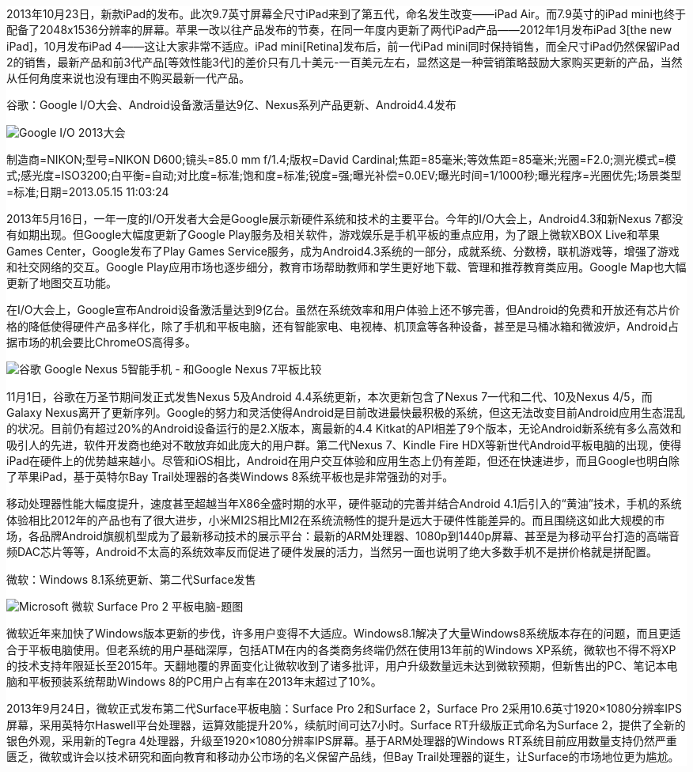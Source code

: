 

2013年10月23日，新款iPad的发布。此次9.7英寸屏幕全尺寸iPad来到了第五代，命名发生改变――iPad Air。而7.9英寸的iPad mini也终于配备了2048x1536分辨率的屏幕。苹果一改以往产品发布的节奏，在同一年度内更新了两代iPad产品――2012年1月发布iPad 3[the new iPad]，10月发布iPad 4――这让大家非常不适应。iPad mini[Retina]发布后，前一代iPad mini同时保持销售，而全尺寸iPad仍然保留iPad 2的销售，最新产品和前3代产品[等效性能3代]的差价只有几十美元-一百美元左右，显然这是一种营销策略鼓励大家购买更新的产品，当然从任何角度来说也没有理由不购买最新一代产品。



谷歌：Google I/O大会、Android设备激活量达9亿、Nexus系列产品更新、Android4.4发布



![Google I/O 2013大会](https://images.soomal.cc/images/doc/20140125/00039951.webp)

制造商=NIKON;型号=NIKON D600;镜头=85.0 mm f/1.4;版权=David Cardinal;焦距=85毫米;等效焦距=85毫米;光圈=F2.0;测光模式=模式;感光度=ISO3200;白平衡=自动;对比度=标准;饱和度=标准;锐度=强;曝光补偿=0.0EV;曝光时间=1/1000秒;曝光程序=光圈优先;场景类型=标准;日期=2013.05.15 11:03:24



2013年5月16日，一年一度的I/O开发者大会是Google展示新硬件系统和技术的主要平台。今年的I/O大会上，Android4.3和新Nexus 7都没有如期出现。但Google大幅度更新了Google Play服务及相关软件，游戏娱乐是手机平板的重点应用，为了跟上微软XBOX Live和苹果Games Center，Google发布了Play Games Service服务，成为Android4.3系统的一部分，成就系统、分数榜，联机游戏等，增强了游戏和社交网络的交互。Google Play应用市场也逐步细分，教育市场帮助教师和学生更好地下载、管理和推荐教育类应用。Google Map也大幅更新了地图交互功能。



在I/O大会上，Google宣布Android设备激活量达到9亿台。虽然在系统效率和用户体验上还不够完善，但Android的免费和开放还有芯片价格的降低使得硬件产品多样化，除了手机和平板电脑，还有智能家电、电视棒、机顶盒等各种设备，甚至是马桶冰箱和微波炉，Android占据市场的机会要比ChromeOS高得多。



![谷歌 Google Nexus 5智能手机 - 和Google Nexus 7平板比较](https://images.soomal.cc/images/doc/20131120/00037668.webp)



11月1日，谷歌在万圣节期间发正式发售Nexus 5及Android 4.4系统更新，本次更新包含了Nexus 7一代和二代、10及Nexus 4/5，而Galaxy Nexus离开了更新序列。Google的努力和灵活使得Android是目前改进最快最积极的系统，但这无法改变目前Android应用生态混乱的状况。目前仍有超过20%的Android设备运行的是2.X版本，离最新的4.4 Kitkat的API相差了9个版本，无论Android新系统有多么高效和吸引人的先进，软件开发商也绝对不敢放弃如此庞大的用户群。第二代Nexus 7、Kindle Fire HDX等新世代Android平板电脑的出现，使得iPad在硬件上的优势越来越小。尽管和iOS相比，Android在用户交互体验和应用生态上仍有差距，但还在快速进步，而且Google也明白除了苹果iPad，基于英特尔Bay Trail处理器的各类Windows 8系统平板也是非常强劲的对手。



移动处理器性能大幅度提升，速度甚至超越当年X86全盛时期的水平，硬件驱动的完善并结合Android 4.1后引入的“黄油”技术，手机的系统体验相比2012年的产品也有了很大进步，小米MI2S相比MI2在系统流畅性的提升是远大于硬件性能差异的。而且围绕这如此大规模的市场，各品牌Android旗舰机型成为了最新移动技术的展示平台：最新的ARM处理器、1080p到1440p屏幕、甚至是为移动平台打造的高端音频DAC芯片等等，Android不太高的系统效率反而促进了硬件发展的活力，当然另一面也说明了绝大多数手机不是拼价格就是拼配置。



微软：Windows 8.1系统更新、第二代Surface发售



![Microsoft 微软 Surface Pro 2 平板电脑-题图](https://images.soomal.cc/images/doc/20130924/00035864.webp)



微软近年来加快了Windows版本更新的步伐，许多用户变得不大适应。Windows8.1解决了大量Windows8系统版本存在的问题，而且更适合于平板电脑使用。但老系统的用户基础深厚，包括ATM在内的各类商务终端仍然在使用13年前的Windows XP系统，微软也不得不将XP的技术支持年限延长至2015年。天翻地覆的界面变化让微软收到了诸多批评，用户升级数量远未达到微软预期，但新售出的PC、笔记本电脑和平板预装系统帮助Windows 8的PC用户占有率在2013年末超过了10%。



2013年9月24日，微软正式发布第二代Surface平板电脑：Surface Pro 2和Surface 2，Surface Pro 2采用10.6英寸1920×1080分辨率IPS屏幕，采用英特尔Haswell平台处理器，运算效能提升20%，续航时间可达7小时。Surface RT升级版正式命名为Surface 2，提供了全新的银色外观，采用新的Tegra 4处理器，升级至1920×1080分辨率IPS屏幕。基于ARM处理器的Windows RT系统目前应用数量支持仍然严重匮乏，微软或许会以技术研究和面向教育和移动办公市场的名义保留产品线，但Bay Trail处理器的诞生，让Surface的市场地位更为尴尬。
